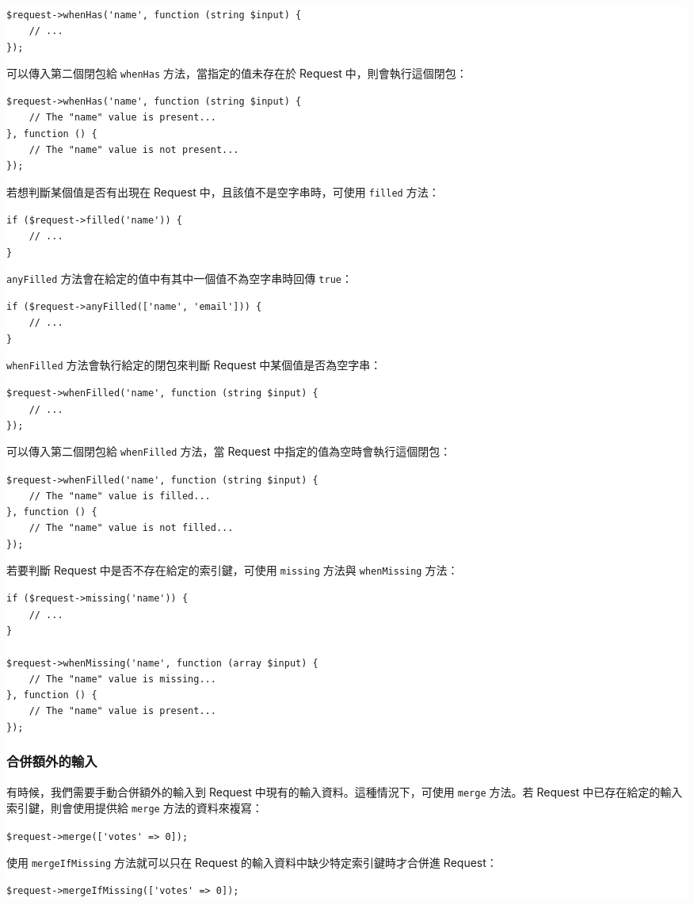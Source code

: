     $request->whenHas('name', function (string $input) {
        // ...
    });
可以傳入第二個閉包給 `whenHas` 方法，當指定的值未存在於 Request 中，則會執行這個閉包：

    $request->whenHas('name', function (string $input) {
        // The "name" value is present...
    }, function () {
        // The "name" value is not present...
    });
若想判斷某個值是否有出現在 Request 中，且該值不是空字串時，可使用 `filled` 方法：

    if ($request->filled('name')) {
        // ...
    }
`anyFilled` 方法會在給定的值中有其中一個值不為空字串時回傳 `true`：

    if ($request->anyFilled(['name', 'email'])) {
        // ...
    }
`whenFilled` 方法會執行給定的閉包來判斷 Request 中某個值是否為空字串：

    $request->whenFilled('name', function (string $input) {
        // ...
    });
可以傳入第二個閉包給 `whenFilled` 方法，當 Request 中指定的值為空時會執行這個閉包：

    $request->whenFilled('name', function (string $input) {
        // The "name" value is filled...
    }, function () {
        // The "name" value is not filled...
    });
若要判斷 Request 中是否不存在給定的索引鍵，可使用 `missing` 方法與 `whenMissing` 方法：

    if ($request->missing('name')) {
        // ...
    }
    
    $request->whenMissing('name', function (array $input) {
        // The "name" value is missing...
    }, function () {
        // The "name" value is present...
    });
<a name="merging-additional-input"></a>

### 合併額外的輸入

有時候，我們需要手動合併額外的輸入到 Request 中現有的輸入資料。這種情況下，可使用 `merge` 方法。若 Request 中已存在給定的輸入索引鍵，則會使用提供給 `merge` 方法的資料來複寫：

    $request->merge(['votes' => 0]);
使用 `mergeIfMissing` 方法就可以只在 Request 的輸入資料中缺少特定索引鍵時才合併進 Request：

    $request->mergeIfMissing(['votes' => 0]);
<a name="old-input"></a>

